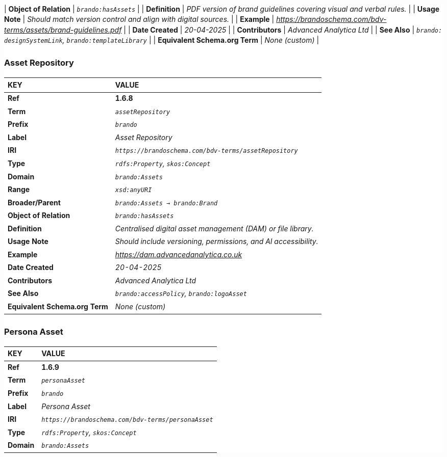 | **Object of Relation** | *`brando:hasAssets`* |
| **Definition** | *PDF version of brand guidelines covering visual and verbal rules.* |
| **Usage Note** | *Should match version control and align with digital sources.* |
| **Example** | *https://brandoschema.com/bdv-terms/assets/brand-guidelines.pdf* |
| **Date Created** | *20-04-2025* |
| **Contributors** | *Advanced Analytica Ltd* |
| **See Also** | *`brando:designSystemLink`, `brando:templateLibrary`* |
| **Equivalent Schema.org Term** | *None (custom)* |

### Asset Repository

| **KEY** | **VALUE** |
|:--------|:----------|
| **Ref** | **1.6.8** |
| **Term** | *`assetRepository`* |
| **Prefix** | *`brando`* |
| **Label** | *Asset Repository* |
| **IRI** | *`https://brandoschema.com/bdv-terms/assetRepository`* |
| **Type** | *`rdfs:Property`, `skos:Concept`* |
| **Domain** | *`brando:Assets`* |
| **Range** | *`xsd:anyURI`* |
| **Broader/Parent** | *`brando:Assets → brando:Brand`* |
| **Object of Relation** | *`brando:hasAssets`* |
| **Definition** | *Centralised digital asset management (DAM) or file library.* |
| **Usage Note** | *Should include versioning, permissions, and AI accessibility.* |
| **Example** | *https://dam.advancedanalytica.co.uk* |
| **Date Created** | *20-04-2025* |
| **Contributors** | *Advanced Analytica Ltd* |
| **See Also** | *`brando:accessPolicy`, `brando:logoAsset`* |
| **Equivalent Schema.org Term** | *None (custom)* |

### Persona Asset

| **KEY** | **VALUE** |
|:--------|:----------|
| **Ref** | **1.6.9** |
| **Term** | *`personaAsset`* |
| **Prefix** | *`brando`* |
| **Label** | *Persona Asset* |
| **IRI** | *`https://brandoschema.com/bdv-terms/personaAsset`* |
| **Type** | *`rdfs:Property`, `skos:Concept`* |
| **Domain** | *`brando:Assets`* |